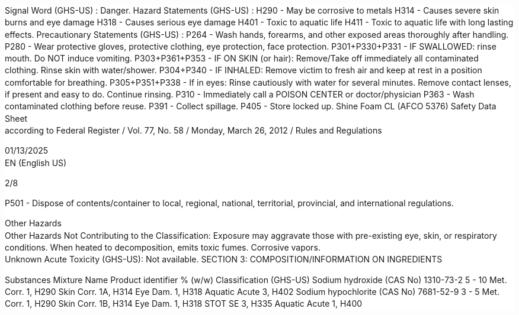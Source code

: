  
 
 
 
 
                      
Signal Word (GHS-US) 
: Danger. 
Hazard Statements (GHS-US) 
: H290 - May be corrosive to metals 
H314 - Causes severe skin burns and eye damage 
H318 - Causes serious eye damage 
H401 - Toxic to aquatic life 
H411 - Toxic to aquatic life with long lasting effects. 
Precautionary Statements (GHS-US) : P264 - Wash hands, forearms, and other exposed areas thoroughly after handling.  
P280 - Wear protective gloves, protective clothing, eye protection, face protection. 
P301+P330+P331 - IF SWALLOWED: rinse mouth. Do NOT induce vomiting. 
P303+P361+P353 - IF ON SKIN (or hair): Remove/Take off immediately all contaminated 
clothing. Rinse skin with water/shower. 
P304+P340 - IF INHALED: Remove victim to fresh air and keep at rest in a position 
comfortable for breathing. 
P305+P351+P338 - If in eyes: Rinse cautiously with water for several minutes. Remove 
contact lenses, if present and easy to do. Continue rinsing. 
P310 - Immediately call a POISON CENTER or doctor/physician 
P363 - Wash contaminated clothing before reuse. 
P391 - Collect spillage. 
P405 - Store locked up. 
Shine Foam CL (AFCO 5376) 
Safety Data Sheet  
according to Federal Register / Vol. 77, No. 58 / Monday, March 26, 2012 / Rules and Regulations  
 
01/13/2025                                                                    
                                           EN (English US) 
 
2/8 
 
P501 - Dispose of contents/container to local, regional, national, territorial, provincial, and 
international regulations. 
 
Other Hazards  
Other Hazards Not Contributing to the Classification: Exposure may aggravate those with pre-existing eye, skin, or respiratory 
conditions. When heated to decomposition, emits toxic fumes. Corrosive vapors.  
Unknown Acute Toxicity (GHS-US): Not available. 
SECTION 3: COMPOSITION/INFORMATION ON INGREDIENTS 
 
Substances 
Mixture 
Name 
Product identifier 
% (w/w) 
Classification (GHS-US) 
Sodium hydroxide 
(CAS No) 1310-73-2 
5 - 10 
Met. Corr. 1, H290 
Skin Corr. 1A, H314 
Eye Dam. 1, H318 
Aquatic Acute 3, H402 
Sodium hypochlorite 
(CAS No) 7681-52-9 
3 - 5 
Met. Corr. 1, H290 
Skin Corr. 1B, H314 
Eye Dam. 1, H318 
STOT SE 3, H335 
Aquatic Acute 1, H400 